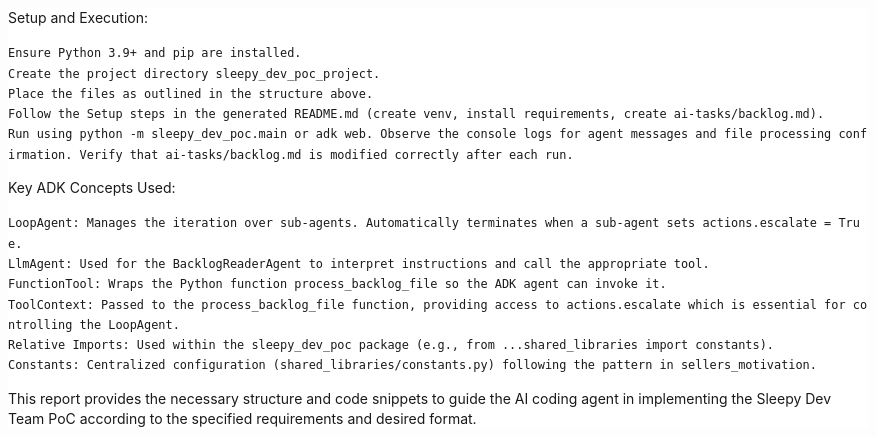 Setup and Execution:

    Ensure Python 3.9+ and pip are installed.
    Create the project directory sleepy_dev_poc_project.
    Place the files as outlined in the structure above.
    Follow the Setup steps in the generated README.md (create venv, install requirements, create ai-tasks/backlog.md).
    Run using python -m sleepy_dev_poc.main or adk web. Observe the console logs for agent messages and file processing confirmation. Verify that ai-tasks/backlog.md is modified correctly after each run.

Key ADK Concepts Used:

    LoopAgent: Manages the iteration over sub-agents. Automatically terminates when a sub-agent sets actions.escalate = True.
    LlmAgent: Used for the BacklogReaderAgent to interpret instructions and call the appropriate tool.
    FunctionTool: Wraps the Python function process_backlog_file so the ADK agent can invoke it.
    ToolContext: Passed to the process_backlog_file function, providing access to actions.escalate which is essential for controlling the LoopAgent.
    Relative Imports: Used within the sleepy_dev_poc package (e.g., from ...shared_libraries import constants).
    Constants: Centralized configuration (shared_libraries/constants.py) following the pattern in sellers_motivation.

This report provides the necessary structure and code snippets to guide the AI coding agent in implementing the Sleepy Dev Team PoC according to the specified requirements and desired format.